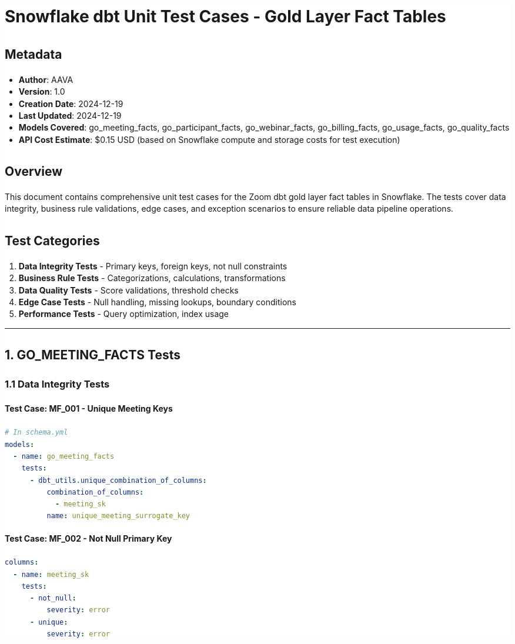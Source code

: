 # Snowflake dbt Unit Test Cases - Gold Layer Fact Tables

## Metadata
- **Author**: AAVA
- **Version**: 1.0
- **Creation Date**: 2024-12-19
- **Last Updated**: 2024-12-19
- **Models Covered**: go_meeting_facts, go_participant_facts, go_webinar_facts, go_billing_facts, go_usage_facts, go_quality_facts
- **API Cost Estimate**: $0.15 USD (based on Snowflake compute and storage costs for test execution)

## Overview
This document contains comprehensive unit test cases for the Zoom dbt gold layer fact tables in Snowflake. The tests cover data integrity, business rule validations, edge cases, and exception scenarios to ensure reliable data pipeline operations.

## Test Categories
1. **Data Integrity Tests** - Primary keys, foreign keys, not null constraints
2. **Business Rule Tests** - Categorizations, calculations, transformations
3. **Data Quality Tests** - Score validations, threshold checks
4. **Edge Case Tests** - Null handling, missing lookups, boundary conditions
5. **Performance Tests** - Query optimization, index usage

---

## 1. GO_MEETING_FACTS Tests

### 1.1 Data Integrity Tests

#### Test Case: MF_001 - Unique Meeting Keys
```yaml
# In schema.yml
models:
  - name: go_meeting_facts
    tests:
      - dbt_utils.unique_combination_of_columns:
          combination_of_columns:
            - meeting_sk
          name: unique_meeting_surrogate_key
```

#### Test Case: MF_002 - Not Null Primary Key
```yaml
columns:
  - name: meeting_sk
    tests:
      - not_null:
          severity: error
      - unique:
          severity: error
```
